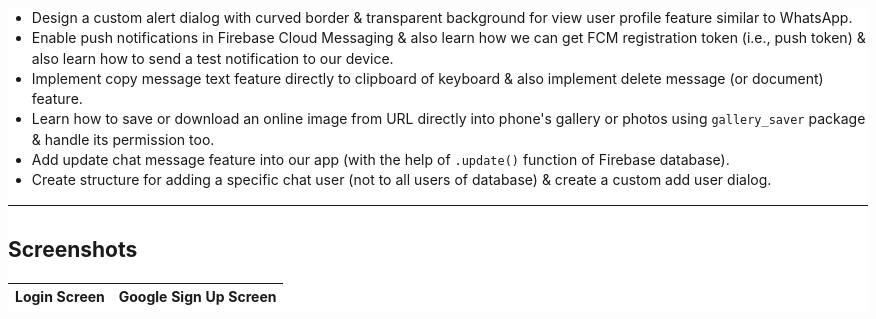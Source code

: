 - Design a custom alert dialog with curved border & transparent background for view user profile feature similar to WhatsApp.
- Enable push notifications in Firebase Cloud Messaging & also learn how we can get FCM registration token (i.e., push token) & also learn how to send a test notification to our device.
- Implement copy message text feature directly to clipboard of keyboard & also implement delete message (or document) feature.
- Learn how to save or download an online image from URL directly into phone's gallery or photos using `gallery_saver` package & handle its permission too.
- Add update chat message feature into our app (with the help of `.update()` function of Firebase database).
- Create structure for adding a specific chat user (not to all users of database) & create a custom add user dialog.

---

## Screenshots

| Login Screen  | Google Sign Up Screen |
|:-------:|:-------:|
